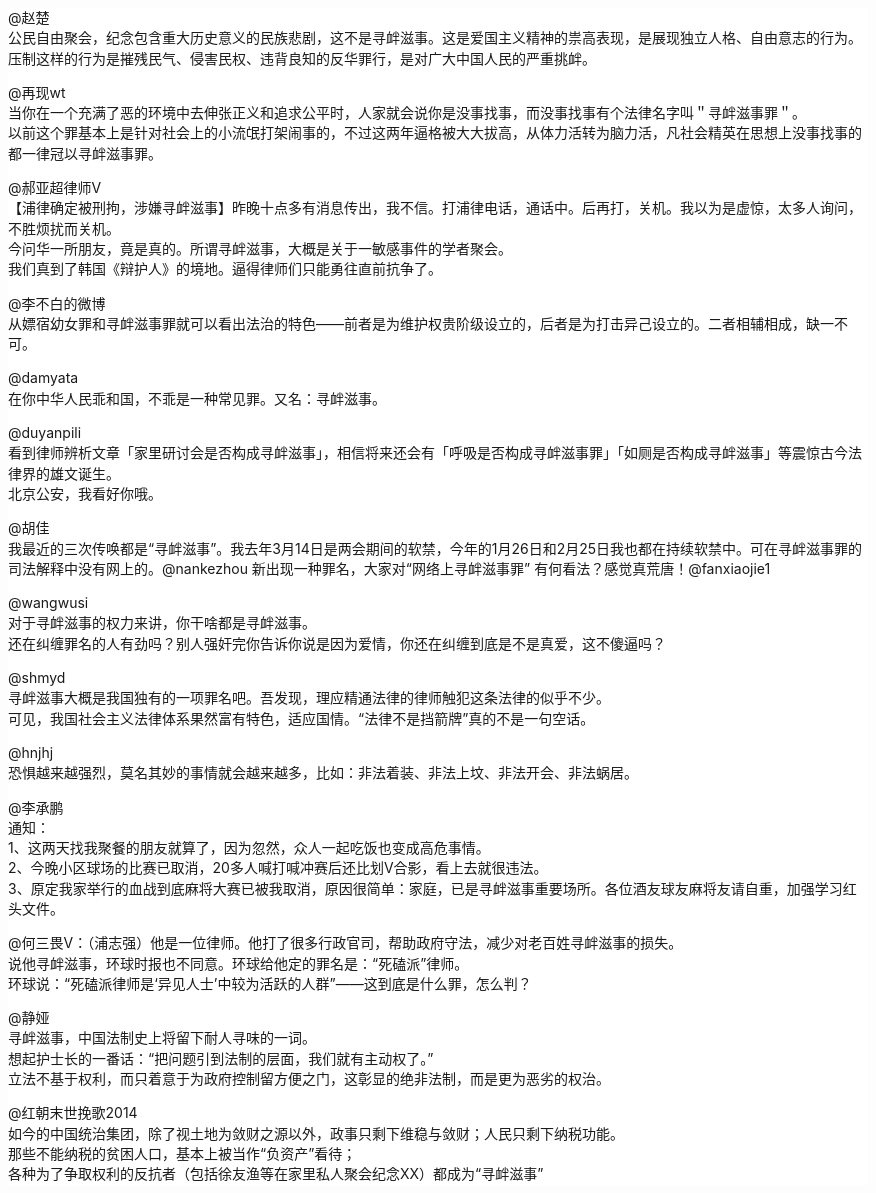  @赵楚  
 公民自由聚会，纪念包含重大历史意义的民族悲剧，这不是寻衅滋事。这是爱国主义精神的祟高表现，是展现独立人格、自由意志的行为。  
 压制这样的行为是摧残民气、侵害民权、违背良知的反华罪行，是对广大中国人民的严重挑衅。  
   
 @再现wt  
 当你在一个充满了恶的环境中去伸张正义和追求公平时，人家就会说你是没事找事，而没事找事有个法律名字叫＂寻衅滋事罪＂。  
 以前这个罪基本上是针对社会上的小流氓打架闹事的，不过这两年逼格被大大拔高，从体力活转为脑力活，凡社会精英在思想上没事找事的都一律冠以寻衅滋事罪。  
   
 @郝亚超律师V  
 【浦律确定被刑拘，涉嫌寻衅滋事】昨晚十点多有消息传出，我不信。打浦律电话，通话中。后再打，关机。我以为是虚惊，太多人询问，不胜烦扰而关机。  
 今问华一所朋友，竟是真的。所谓寻衅滋事，大概是关于一敏感事件的学者聚会。  
 我们真到了韩国《辩护人》的境地。逼得律师们只能勇往直前抗争了。  
   
 @李不白的微博  
 从嫖宿幼女罪和寻衅滋事罪就可以看出法治的特色——前者是为维护权贵阶级设立的，后者是为打击异己设立的。二者相辅相成，缺一不可。  
   
 @damyata  
 在你中华人民乖和国，不乖是一种常见罪。又名：寻衅滋事。  
   
 @duyanpili  
 看到律师辨析文章「家里研讨会是否构成寻衅滋事」，相信将来还会有「呼吸是否构成寻衅滋事罪」「如厕是否构成寻衅滋事」等震惊古今法律界的雄文诞生。  
 北京公安，我看好你哦。  
   
 @胡佳  
 我最近的三次传唤都是“寻衅滋事”。我去年3月14日是两会期间的软禁，今年的1月26日和2月25日我也都在持续软禁中。可在寻衅滋事罪的司法解释中没有网上的。@nankezhou 新出现一种罪名，大家对“网络上寻衅滋事罪” 有何看法？感觉真荒唐！@fanxiaojie1  
   
 @wangwusi  
 对于寻衅滋事的权力来讲，你干啥都是寻衅滋事。  
 还在纠缠罪名的人有劲吗？别人强奸完你告诉你说是因为爱情，你还在纠缠到底是不是真爱，这不傻逼吗？  
   
 @shmyd  
 寻衅滋事大概是我国独有的一项罪名吧。吾发现，理应精通法律的律师触犯这条法律的似乎不少。  
 可见，我国社会主义法律体系果然富有特色，适应国情。“法律不是挡箭牌”真的不是一句空话。  
   
 @hnjhj  
 恐惧越来越强烈，莫名其妙的事情就会越来越多，比如：非法着装、非法上坟、非法开会、非法蜗居。  
   
 @李承鹏  
 通知：  
 1、这两天找我聚餐的朋友就算了，因为忽然，众人一起吃饭也变成高危事情。  
 2、今晚小区球场的比赛已取消，20多人喊打喊冲赛后还比划V合影，看上去就很违法。  
 3、原定我家举行的血战到底麻将大赛已被我取消，原因很简单：家庭，已是寻衅滋事重要场所。各位酒友球友麻将友请自重，加强学习红头文件。  
   
 @何三畏V：（浦志强）他是一位律师。他打了很多行政官司，帮助政府守法，减少对老百姓寻衅滋事的损失。  
 说他寻衅滋事，环球时报也不同意。环球给他定的罪名是：“死磕派”律师。  
 环球说：“死磕派律师是‘异见人士’中较为活跃的人群”——这到底是什么罪，怎么判？  
   
 @静娅  
 寻衅滋事，中国法制史上将留下耐人寻味的一词。  
 想起护士长的一番话：“把问题引到法制的层面，我们就有主动权了。”  
 立法不基于权利，而只着意于为政府控制留方便之门，这彰显的绝非法制，而是更为恶劣的权治。  
   
 @红朝末世挽歌2014  
 如今的中国统治集团，除了视土地为敛财之源以外，政事只剩下维稳与敛财；人民只剩下纳税功能。  
 那些不能纳税的贫困人口，基本上被当作“负资产”看待；  
 各种为了争取权利的反抗者（包括徐友渔等在家里私人聚会纪念XX）都成为“寻衅滋事”  
   